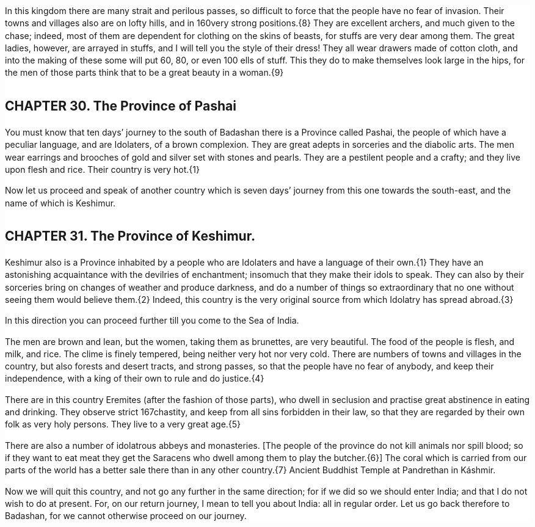 In this kingdom there are many strait and perilous passes, so difficult to force that the people have no fear of invasion. Their towns and villages also are on lofty hills, and in 160very strong positions.{8} They are excellent archers, and much given to the chase; indeed, most of them are dependent for clothing on the skins of beasts, for stuffs are very dear among them. The great ladies, however, are arrayed in stuffs, and I will tell you the style of their dress! They all wear drawers made of cotton cloth, and into the making of these some will put 60, 80, or even 100 ells of stuff. This they do to make themselves look large in the hips, for the men of those parts think that to be a great beauty in a woman.{9}



## CHAPTER 30. The Province of Pashai

You must know that ten days’ journey to the south of Badashan there is a Province called Pashai, the people of which have a peculiar language, and are Idolaters, of a brown complexion. They are great adepts in sorceries and the diabolic arts. The men wear earrings and brooches of gold and silver set with stones and pearls. They are a pestilent people and a crafty; and they live upon flesh and rice. Their country is very hot.{1}

Now let us proceed and speak of another country which is seven days’ journey from this one towards the south-east, and the name of which is Keshimur.



## CHAPTER 31. The Province of Keshimur.

Keshimur also is a Province inhabited by a people who are Idolaters and have a language of their own.{1} They have an astonishing acquaintance with the devilries of enchantment; insomuch that they make their idols to speak. They can also by their sorceries bring on changes of weather and produce darkness, and do a number of things so extraordinary that no one without seeing them would believe them.{2} Indeed, this country is the very original source from which Idolatry has spread abroad.{3}

In this direction you can proceed further till you come to the Sea of India.

The men are brown and lean, but the women, taking them as brunettes, are very beautiful. The food of the people is flesh, and milk, and rice. The clime is finely tempered, being neither very hot nor very cold. There are numbers of towns and villages in the country, but also forests and desert tracts, and strong passes, so that the people have no fear of anybody, and keep their independence, with a king of their own to rule and do justice.{4}

There are in this country Eremites (after the fashion of those parts), who dwell in seclusion and practise great abstinence in eating and drinking. They observe strict 167chastity, and keep from all sins forbidden in their law, so that they are regarded by their own folk as very holy persons. They live to a very great age.{5}

There are also a number of idolatrous abbeys and monasteries. [The people of the province do not kill animals nor spill blood; so if they want to eat meat they get the Saracens who dwell among them to play the butcher.{6}] The coral which is carried from our parts of the world has a better sale there than in any other country.{7}
Ancient Buddhist Temple at Pandrethan in Káshmir.

Now we will quit this country, and not go any further in the same direction; for if we did so we should enter India; and that I do not wish to do at present. For, on our return journey, I mean to tell you about India: all in regular order. Let us go back therefore to Badashan, for we cannot otherwise proceed on our journey.
